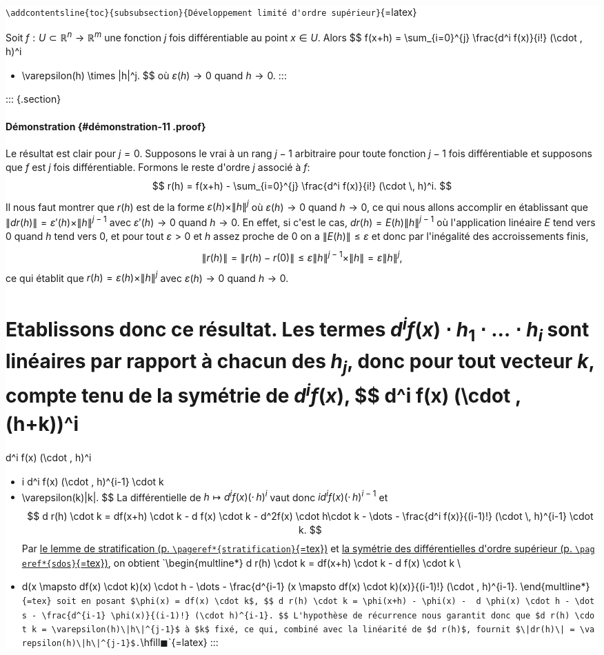 `\addcontentsline{toc}{subsubsection}{Développement limité d'ordre supérieur}`{=latex}

Soit $f: U \subset \mathbb{R}^n \to \mathbb{R}^m$ une fonction $j$ fois
différentiable au point $x \in U$. Alors $$
f(x+h) = \sum_{i=0}^{j}  \frac{d^i f(x)}{i!} (\cdot \, h)^i
+ \varepsilon(h) \times \|h\|^j.
$$ où $\varepsilon(h) \to 0$ quand $h \to 0$.
:::

::: {.section}
#### Démonstration {#démonstration-11 .proof}

Le résultat est clair pour $j=0$. Supposons le vrai à un rang $j-1$
arbitraire pour toute fonction $j-1$ fois différentiable et supposons
que $f$ est $j$ fois différentiable. Formons le reste d'ordre $j$
associé à $f$: $$
r(h) = f(x+h) - \sum_{i=0}^{j} \frac{d^i f(x)}{i!} (\cdot \, h)^i.
$$ Il nous faut montrer que $r(h)$ est de la forme
$\varepsilon(h) \times \|h\|^j$ où $\varepsilon(h) \to 0$ quand
$h \to 0$, ce qui nous allons accomplir en établissant que
$\|dr(h)\| = \varepsilon'(h) \times \|h\|^{j-1}$ avec
$\varepsilon'(h) \to 0$ quand $h \to 0$. En effet, si c'est le cas,
$dr(h) = E(h) \|h\|^{j-1}$ où l'application linéaire $E$ tend vers $0$
quand $h$ tend vers $0$, et pour tout $\varepsilon > 0$ et $h$ assez
proche de $0$ on a $\|E(h)\| \leq \varepsilon$ et donc par l'inégalité
des accroissements finis, $$
\|r(h)\| = \|r(h) - r(0)\| \leq \varepsilon \|h\|^{j-1} \times \|h\|
= \varepsilon \|h\|^j,
$$ ce qui établit que $r(h) = \varepsilon(h) \times \|h\|^j$ avec
$\varepsilon(h) \to 0$ quand $h \to 0$.

Etablissons donc ce résultat. Les termes
$d^i f(x)\cdot h_1 \cdot \hdots \cdot h_i$ sont linéaires par rapport à
chacun des $h_j$, donc pour tout vecteur $k$, compte tenu de la symétrie
de $d^i f(x)$, $$
d^i f(x) (\cdot \, (h+k))^i
= 
d^i f(x) (\cdot \, h)^i
+ i d^i f(x) (\cdot \, h)^{i-1} \cdot k
+ \varepsilon(k)\|k\|.
$$ La différentielle de $h \mapsto {d^i f(x)} (\cdot \, h)^i$ vaut donc
$id^i f(x) (\cdot \, h)^{i-1}$ et $$
d r(h) \cdot k = df(x+h) \cdot k - d f(x) \cdot k - 
d^2f(x) \cdot h\cdot k - \dots -
\frac{d^i f(x)}{(i-1)!} (\cdot \, h)^{i-1} \cdot k.
$$ Par [le lemme de stratification (p.
`\pageref*{stratification}`{=tex})](#stratification) et [la symétrie des
différentielles d'ordre supérieur (p. `\pageref*{sdos}`{=tex})](#sdos),
on obtient `\begin{multline*}
d r(h) \cdot k = df(x+h) \cdot k - d f(x) \cdot k  \\ 
- d(x \mapsto df(x) \cdot k)(x) \cdot h - \dots -
\frac{d^{i-1} (x \mapsto df(x) \cdot k)(x)}{(i-1)!} (\cdot \, h)^{i-1}.
\end{multline*}`{=tex} soit en posant $\phi(x) = df(x) \cdot k$, $$
d r(h) \cdot k = \phi(x+h) - \phi(x) - 
d \phi(x) \cdot h - \dots -
\frac{d^{i-1} \phi(x)}{(i-1)!} (\cdot h)^{i-1}.
$$ L'hypothèse de récurrence nous garantit donc que
$d r(h) \cdot k = \varepsilon(h)\|h\|^{j-1}$ à $k$ fixé, ce qui, combiné
avec la linéarité de $d r(h)$, fournit
$\|dr(h)\| = \varepsilon(h)\|h\|^{j-1}$.`\hfill$\blacksquare$`{=latex}
:::
